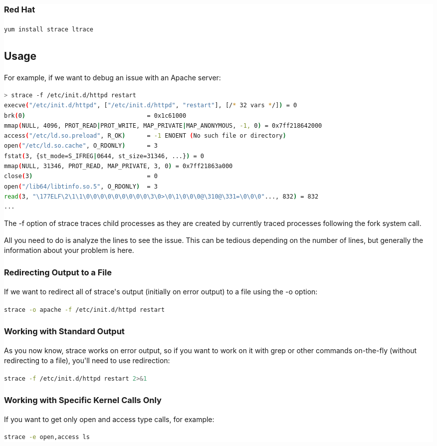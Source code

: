 ### Red Hat

```bash
yum install strace ltrace
```

## Usage

For example, if we want to debug an issue with an Apache server:

```bash
> strace -f /etc/init.d/httpd restart
execve("/etc/init.d/httpd", ["/etc/init.d/httpd", "restart"], [/* 32 vars */]) = 0
brk(0)                                  = 0x1c61000
mmap(NULL, 4096, PROT_READ|PROT_WRITE, MAP_PRIVATE|MAP_ANONYMOUS, -1, 0) = 0x7ff218642000
access("/etc/ld.so.preload", R_OK)      = -1 ENOENT (No such file or directory)
open("/etc/ld.so.cache", O_RDONLY)      = 3
fstat(3, {st_mode=S_IFREG|0644, st_size=31346, ...}) = 0
mmap(NULL, 31346, PROT_READ, MAP_PRIVATE, 3, 0) = 0x7ff21863a000
close(3)                                = 0
open("/lib64/libtinfo.so.5", O_RDONLY)  = 3
read(3, "\177ELF\2\1\1\0\0\0\0\0\0\0\0\0\3\0>\0\1\0\0\0@\310@\331=\0\0\0"..., 832) = 832
...
```

The -f option of strace traces child processes as they are created by currently traced processes following the fork system call.

All you need to do is analyze the lines to see the issue. This can be tedious depending on the number of lines, but generally the information about your problem is here.

### Redirecting Output to a File

If we want to redirect all of strace's output (initially on error output) to a file using the -o option:

```bash
strace -o apache -f /etc/init.d/httpd restart
```

### Working with Standard Output

As you now know, strace works on error output, so if you want to work on it with grep or other commands on-the-fly (without redirecting to a file), you'll need to use redirection:

```bash
strace -f /etc/init.d/httpd restart 2>&1
```

### Working with Specific Kernel Calls Only

If you want to get only open and access type calls, for example:

```bash
strace -e open,access ls
```

